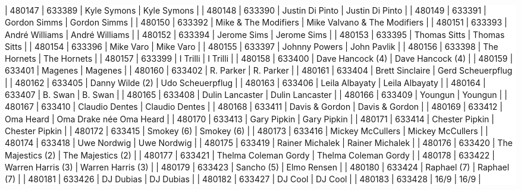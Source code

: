 | 480147 | 633389 | Kyle Symons | Kyle Symons |
| 480148 | 633390 | Justin Di Pinto | Justin Di Pinto |
| 480149 | 633391 | Gordon Simms | Gordon Simms |
| 480150 | 633392 | Mike & The Modifiers | Mike Valvano & The Modifiers |
| 480151 | 633393 | André Williams | André Williams |
| 480152 | 633394 | Jerome Sims | Jerome Sims |
| 480153 | 633395 | Thomas Sitts | Thomas Sitts |
| 480154 | 633396 | Mike Varo | Mike Varo |
| 480155 | 633397 | Johnny Powers | John Pavlik |
| 480156 | 633398 | The Hornets | The Hornets |
| 480157 | 633399 | I Trilli | I Trilli |
| 480158 | 633400 | Dave Hancock (4) | Dave Hancock (4) |
| 480159 | 633401 | Magenes | Magenes |
| 480160 | 633402 | R. Parker | R. Parker |
| 480161 | 633404 | Brett Sinclaire | Gerd Scheuerpflug |
| 480162 | 633405 | Danny Wilde (2) | Udo Scheuerpflug |
| 480163 | 633406 | Leila Albayaty | Leila Albayaty |
| 480164 | 633407 | B. Swan | B. Swan |
| 480165 | 633408 | Dulin Lancaster | Dulin Lancaster |
| 480166 | 633409 | Youngun | Youngun |
| 480167 | 633410 | Claudio Dentes | Claudio Dentes |
| 480168 | 633411 | Davis & Gordon | Davis & Gordon |
| 480169 | 633412 | Oma Heard | Oma Drake née Oma Heard |
| 480170 | 633413 | Gary Pipkin | Gary Pipkin |
| 480171 | 633414 | Chester Pipkin | Chester Pipkin |
| 480172 | 633415 | Smokey (6) | Smokey (6) |
| 480173 | 633416 | Mickey McCullers | Mickey McCullers |
| 480174 | 633418 | Uwe Nordwig | Uwe Nordwig |
| 480175 | 633419 | Rainer Michalek | Rainer Michalek |
| 480176 | 633420 | The Majestics (2) | The Majestics (2) |
| 480177 | 633421 | Thelma Coleman Gordy | Thelma Coleman Gordy |
| 480178 | 633422 | Warren Harris (3) | Warren Harris (3) |
| 480179 | 633423 | Sancho (5) | Elmo Rensen |
| 480180 | 633424 | Raphael (7) | Raphael (7) |
| 480181 | 633426 | DJ Dubias | DJ Dubias |
| 480182 | 633427 | DJ Cool | DJ Cool |
| 480183 | 633428 | 16/9 | 16/9 |